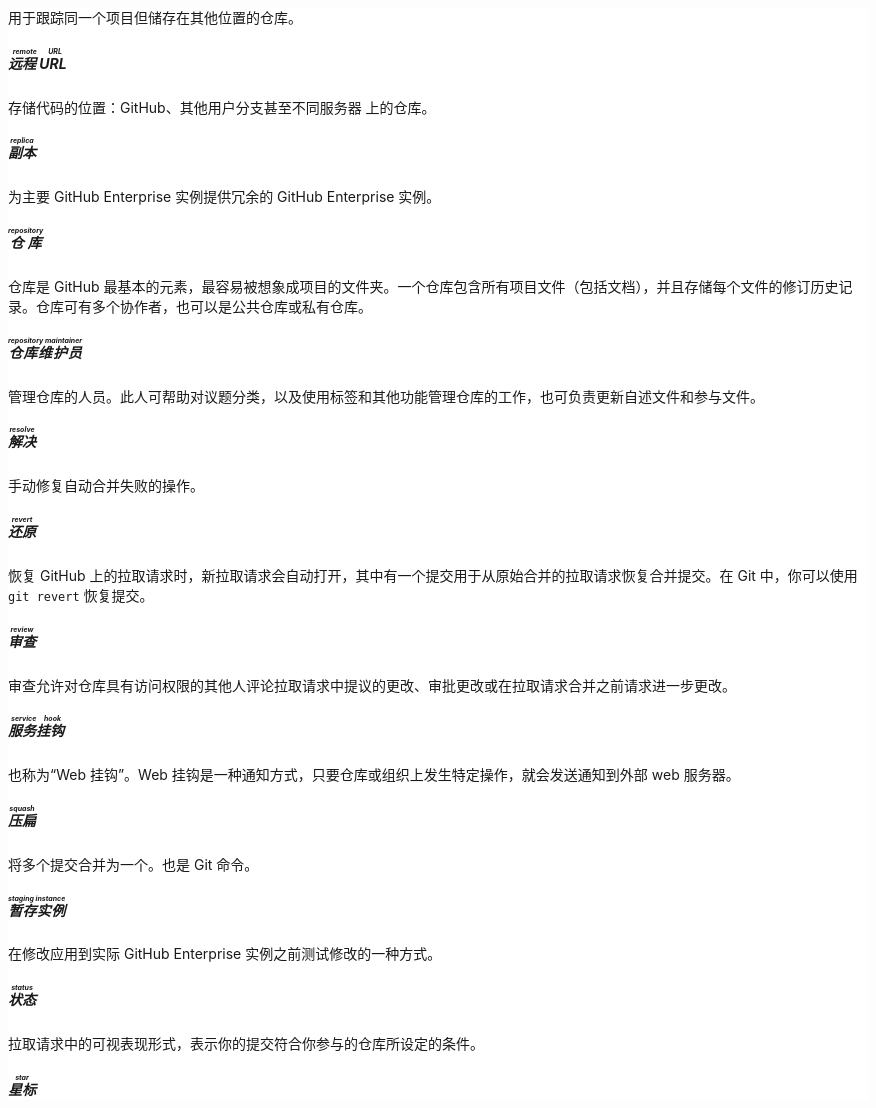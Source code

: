用于跟踪同一个项目但储存在其他位置的仓库。

##### <ruby> 远程 URL <rp>  （ </rp> <rt>  remote URL </rt> <rp>  ） </rp></ruby>

存储代码的位置：GitHub、其他用户分支甚至不同服务器 上的仓库。

##### <ruby> 副本 <rp>  （ </rp> <rt>  replica </rt> <rp>  ） </rp></ruby>

为主要 GitHub Enterprise 实例提供冗余的 GitHub Enterprise 实例。

##### <ruby> 仓库 <rp>  （ </rp> <rt>  repository </rt> <rp>  ） </rp></ruby>

仓库是 GitHub 最基本的元素，最容易被想象成项目的文件夹。一个仓库包含所有项目文件（包括文档），并且存储每个文件的修订历史记录。仓库可有多个协作者，也可以是公共仓库或私有仓库。

##### <ruby> 仓库维护员 <rp>  （ </rp> <rt>  repository maintainer </rt> <rp>  ） </rp></ruby>

管理仓库的人员。此人可帮助对议题分类，以及使用标签和其他功能管理仓库的工作，也可负责更新自述文件和参与文件。

##### <ruby> 解决 <rp>  （ </rp> <rt>  resolve </rt> <rp>  ） </rp></ruby>

手动修复自动合并失败的操作。

##### <ruby> 还原 <rp>  （ </rp> <rt>  revert </rt> <rp>  ） </rp></ruby>

恢复 GitHub 上的拉取请求时，新拉取请求会自动打开，其中有一个提交用于从原始合并的拉取请求恢复合并提交。在 Git 中，你可以使用 `git revert` 恢复提交。

##### <ruby> 审查 <rp>  （ </rp> <rt>  review </rt> <rp>  ） </rp></ruby>

审查允许对仓库具有访问权限的其他人评论拉取请求中提议的更改、审批更改或在拉取请求合并之前请求进一步更改。

##### <ruby> 服务挂钩 <rp>  （ </rp> <rt>  service hook </rt> <rp>  ） </rp></ruby>

也称为“Web 挂钩”。Web 挂钩是一种通知方式，只要仓库或组织上发生特定操作，就会发送通知到外部 web 服务器。

##### <ruby> 压扁 <rp>  （ </rp> <rt>  squash </rt> <rp>  ） </rp></ruby>

将多个提交合并为一个。也是 Git 命令。

##### <ruby> 暂存实例 <rp>  （ </rp> <rt>  staging instance </rt> <rp>  ） </rp></ruby>

在修改应用到实际 GitHub Enterprise 实例之前测试修改的一种方式。

##### <ruby> 状态 <rp>  （ </rp> <rt>  status </rt> <rp>  ） </rp></ruby>

拉取请求中的可视表现形式，表示你的提交符合你参与的仓库所设定的条件。

##### <ruby> 星标 <rp>  （ </rp> <rt>  star </rt> <rp>  ） </rp></ruby>
